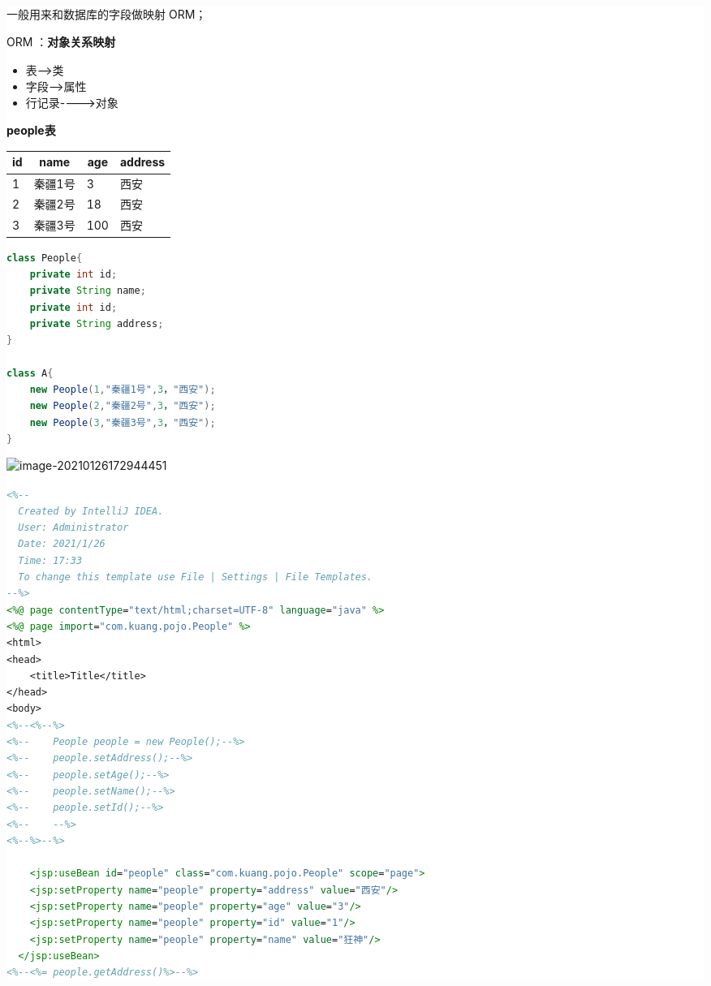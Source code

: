 一般用来和数据库的字段做映射 ORM；

ORM ：**对象关系映射**

- 表—>类
- 字段–>属性
- 行记录---->对象

**people表**

| id   | name    | age  | address |
| ---- | ------- | ---- | ------- |
| 1    | 秦疆1号 | 3    | 西安    |
| 2    | 秦疆2号 | 18   | 西安    |
| 3    | 秦疆3号 | 100  | 西安    |

```java
class People{
    private int id;
    private String name;
    private int id;
    private String address;
}

class A{
    new People(1,"秦疆1号",3，"西安");
    new People(2,"秦疆2号",3，"西安");
    new People(3,"秦疆3号",3，"西安");
}

```

![image-20210126172944451](https://typora-wenjiuzhou.oss-cn-beijing.aliyuncs.com/20210126172944.png)

```jsp
<%--
  Created by IntelliJ IDEA.
  User: Administrator
  Date: 2021/1/26
  Time: 17:33
  To change this template use File | Settings | File Templates.
--%>
<%@ page contentType="text/html;charset=UTF-8" language="java" %>
<%@ page import="com.kuang.pojo.People" %>
<html>
<head>
    <title>Title</title>
</head>
<body>
<%--<%--%>
<%--    People people = new People();--%>
<%--    people.setAddress();--%>
<%--    people.setAge();--%>
<%--    people.setName();--%>
<%--    people.setId();--%>
<%--    --%>
<%--%>--%>

    <jsp:useBean id="people" class="com.kuang.pojo.People" scope="page">
    <jsp:setProperty name="people" property="address" value="西安"/>
    <jsp:setProperty name="people" property="age" value="3"/>
    <jsp:setProperty name="people" property="id" value="1"/>
    <jsp:setProperty name="people" property="name" value="狂神"/>
  </jsp:useBean>
<%--<%= people.getAddress()%>--%>
```